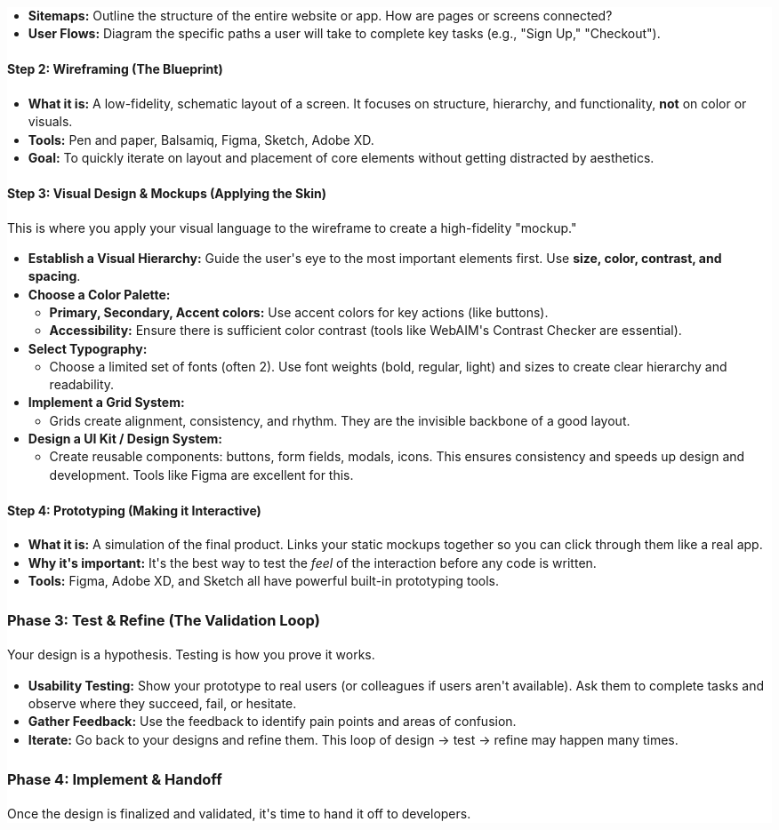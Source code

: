 - **Sitemaps:** Outline the structure of the entire website or app. How are pages or screens connected?
- **User Flows:** Diagram the specific paths a user will take to complete key tasks (e.g., "Sign Up," "Checkout").

#### Step 2: Wireframing (The Blueprint)

- **What it is:** A low-fidelity, schematic layout of a screen. It focuses on structure, hierarchy, and functionality, **not** on color or visuals.
- **Tools:** Pen and paper, Balsamiq, Figma, Sketch, Adobe XD.
- **Goal:** To quickly iterate on layout and placement of core elements without getting distracted by aesthetics.

#### Step 3: Visual Design & Mockups (Applying the Skin)

This is where you apply your visual language to the wireframe to create a high-fidelity "mockup."

- **Establish a Visual Hierarchy:** Guide the user's eye to the most important elements first. Use **size, color, contrast, and spacing**.
- **Choose a Color Palette:**
  - **Primary, Secondary, Accent colors:** Use accent colors for key actions (like buttons).
  - **Accessibility:** Ensure there is sufficient color contrast (tools like WebAIM's Contrast Checker are essential).
- **Select Typography:**
  - Choose a limited set of fonts (often 2). Use font weights (bold, regular, light) and sizes to create clear hierarchy and readability.
- **Implement a Grid System:**
  - Grids create alignment, consistency, and rhythm. They are the invisible backbone of a good layout.
- **Design a UI Kit / Design System:**
  - Create reusable components: buttons, form fields, modals, icons. This ensures consistency and speeds up design and development. Tools like Figma are excellent for this.

#### Step 4: Prototyping (Making it Interactive)

- **What it is:** A simulation of the final product. Links your static mockups together so you can click through them like a real app.
- **Why it's important:** It's the best way to test the _feel_ of the interaction before any code is written.
- **Tools:** Figma, Adobe XD, and Sketch all have powerful built-in prototyping tools.

### Phase 3: Test & Refine (The Validation Loop)

Your design is a hypothesis. Testing is how you prove it works.

- **Usability Testing:** Show your prototype to real users (or colleagues if users aren't available). Ask them to complete tasks and observe where they succeed, fail, or hesitate.
- **Gather Feedback:** Use the feedback to identify pain points and areas of confusion.
- **Iterate:** Go back to your designs and refine them. This loop of design -> test -> refine may happen many times.

### Phase 4: Implement & Handoff

Once the design is finalized and validated, it's time to hand it off to developers.
